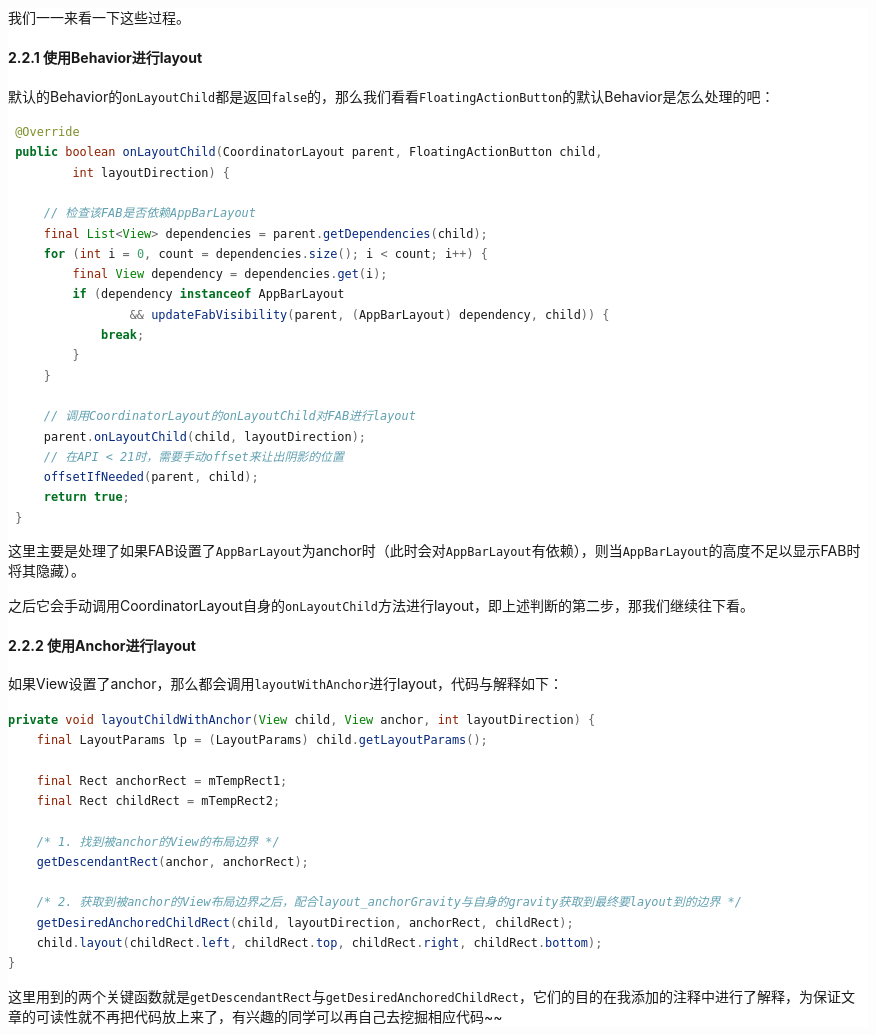 我们一一来看一下这些过程。

#### 2.2.1 使用Behavior进行layout

默认的Behavior的`onLayoutChild`都是返回`false`的，那么我们看看`FloatingActionButton`的默认Behavior是怎么处理的吧：

``` java
 @Override
 public boolean onLayoutChild(CoordinatorLayout parent, FloatingActionButton child,
         int layoutDirection) {

     // 检查该FAB是否依赖AppBarLayout
     final List<View> dependencies = parent.getDependencies(child);
     for (int i = 0, count = dependencies.size(); i < count; i++) {
         final View dependency = dependencies.get(i);
         if (dependency instanceof AppBarLayout
                 && updateFabVisibility(parent, (AppBarLayout) dependency, child)) {
             break;
         }
     }

     // 调用CoordinatorLayout的onLayoutChild对FAB进行layout
     parent.onLayoutChild(child, layoutDirection);
     // 在API < 21时，需要手动offset来让出阴影的位置
     offsetIfNeeded(parent, child);
     return true;
 }
```

这里主要是处理了如果FAB设置了`AppBarLayout`为anchor时（此时会对`AppBarLayout`有依赖），则当`AppBarLayout`的高度不足以显示FAB时将其隐藏）。

之后它会手动调用CoordinatorLayout自身的`onLayoutChild`方法进行layout，即上述判断的第二步，那我们继续往下看。

#### 2.2.2 使用Anchor进行layout

如果View设置了anchor，那么都会调用`layoutWithAnchor`进行layout，代码与解释如下：

```java
private void layoutChildWithAnchor(View child, View anchor, int layoutDirection) {
    final LayoutParams lp = (LayoutParams) child.getLayoutParams();

    final Rect anchorRect = mTempRect1;
    final Rect childRect = mTempRect2;

    /* 1. 找到被anchor的View的布局边界 */
    getDescendantRect(anchor, anchorRect);

    /* 2. 获取到被anchor的View布局边界之后，配合layout_anchorGravity与自身的gravity获取到最终要layout到的边界 */
    getDesiredAnchoredChildRect(child, layoutDirection, anchorRect, childRect);
    child.layout(childRect.left, childRect.top, childRect.right, childRect.bottom);
}
```

这里用到的两个关键函数就是`getDescendantRect`与`getDesiredAnchoredChildRect`，它们的目的在我添加的注释中进行了解释，为保证文章的可读性就不再把代码放上来了，有兴趣的同学可以再自己去挖掘相应代码~~
